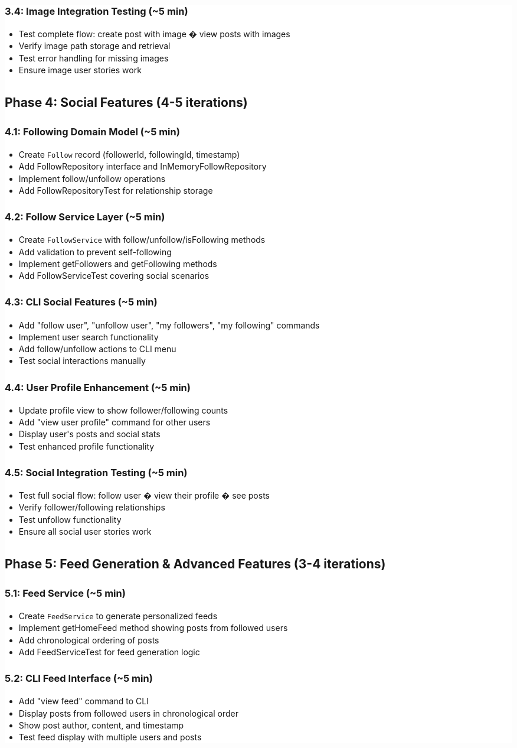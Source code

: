 ### 3.4: Image Integration Testing (~5 min)
- Test complete flow: create post with image � view posts with images
- Verify image path storage and retrieval
- Test error handling for missing images
- Ensure image user stories work

## Phase 4: Social Features (4-5 iterations)

### 4.1: Following Domain Model (~5 min)
- Create `Follow` record (followerId, followingId, timestamp)
- Add FollowRepository interface and InMemoryFollowRepository
- Implement follow/unfollow operations
- Add FollowRepositoryTest for relationship storage

### 4.2: Follow Service Layer (~5 min)
- Create `FollowService` with follow/unfollow/isFollowing methods
- Add validation to prevent self-following
- Implement getFollowers and getFollowing methods
- Add FollowServiceTest covering social scenarios

### 4.3: CLI Social Features (~5 min)
- Add "follow user", "unfollow user", "my followers", "my following" commands
- Implement user search functionality
- Add follow/unfollow actions to CLI menu
- Test social interactions manually

### 4.4: User Profile Enhancement (~5 min)
- Update profile view to show follower/following counts
- Add "view user profile" command for other users
- Display user's posts and social stats
- Test enhanced profile functionality

### 4.5: Social Integration Testing (~5 min)
- Test full social flow: follow user � view their profile � see posts
- Verify follower/following relationships
- Test unfollow functionality
- Ensure all social user stories work

## Phase 5: Feed Generation & Advanced Features (3-4 iterations)

### 5.1: Feed Service (~5 min)
- Create `FeedService` to generate personalized feeds
- Implement getHomeFeed method showing posts from followed users
- Add chronological ordering of posts
- Add FeedServiceTest for feed generation logic

### 5.2: CLI Feed Interface (~5 min)
- Add "view feed" command to CLI
- Display posts from followed users in chronological order
- Show post author, content, and timestamp
- Test feed display with multiple users and posts
